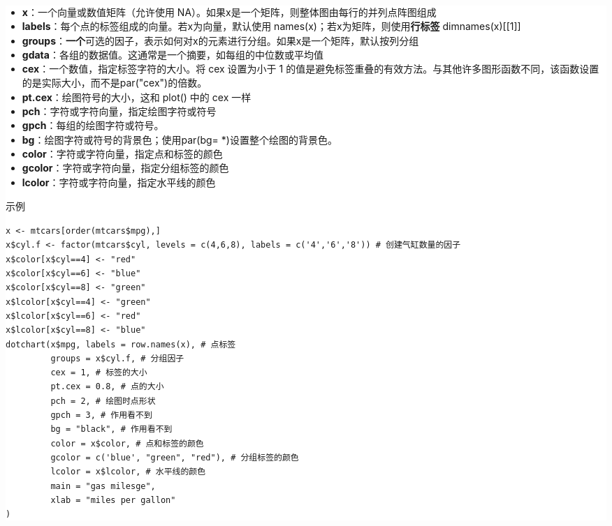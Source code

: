 - **x**：一个向量或数值矩阵（允许使用 NA）。如果x是一个矩阵，则整体图由每行的并列点阵图组成
- **labels**：每个点的标签组成的向量。若x为向量，默认使用 names(x)；若x为矩阵，则使用**行标签** dimnames(x)[[1]]
- **groups**：**一个**可选的因子，表示如何对x的元素进行分组。如果x是一个矩阵，默认按列分组
- **gdata**：各组的数据值。这通常是一个摘要，如每组的中位数或平均值
- **cex**：一个数值，指定标签字符的大小。将 cex 设置为小于 1 的值是避免标签重叠的有效方法。与其他许多图形函数不同，该函数设置的是实际大小，而不是par("cex")的倍数。
- **pt.cex**：绘图符号的大小，这和 plot() 中的 cex 一样
- **pch**：字符或字符向量，指定绘图字符或符号
- **gpch**：每组的绘图字符或符号。
- **bg**：绘图字符或符号的背景色；使用par(bg= *)设置整个绘图的背景色。
- **color**：字符或字符向量，指定点和标签的颜色
- **gcolor**：字符或字符向量，指定分组标签的颜色
- **lcolor**：字符或字符向量，指定水平线的颜色

示例

```
x <- mtcars[order(mtcars$mpg),]
x$cyl.f <- factor(mtcars$cyl, levels = c(4,6,8), labels = c('4','6','8')) # 创建气缸数量的因子
x$color[x$cyl==4] <- "red"
x$color[x$cyl==6] <- "blue"
x$color[x$cyl==8] <- "green"
x$lcolor[x$cyl==4] <- "green"
x$lcolor[x$cyl==6] <- "red"
x$lcolor[x$cyl==8] <- "blue"
dotchart(x$mpg, labels = row.names(x), # 点标签
         groups = x$cyl.f, # 分组因子
         cex = 1, # 标签的大小
         pt.cex = 0.8, # 点的大小
         pch = 2, # 绘图时点形状
         gpch = 3, # 作用看不到
         bg = "black", # 作用看不到
         color = x$color, # 点和标签的颜色
         gcolor = c('blue', "green", "red"), # 分组标签的颜色
         lcolor = x$lcolor, # 水平线的颜色
         main = "gas milesge",
         xlab = "miles per gallon"
)
```
